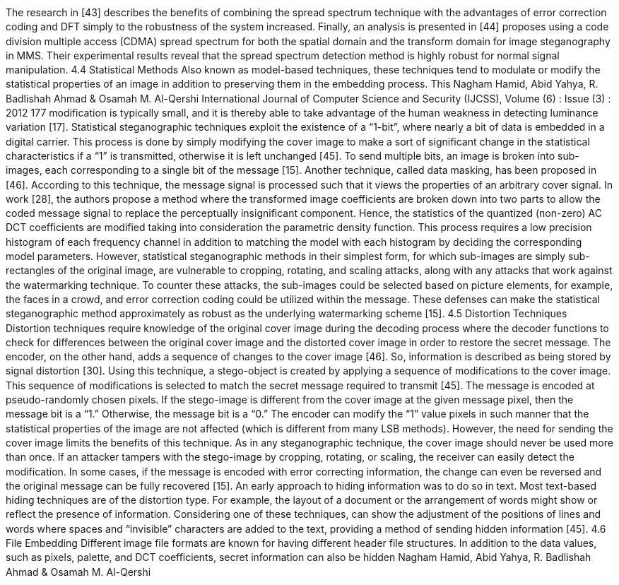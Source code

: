 The research in [43] describes the benefits of combining the spread spectrum technique
with the advantages of error correction coding and DFT simply to the robustness of the
system increased.
Finally, an analysis is presented in [44] proposes using a code division multiple access
(CDMA) spread spectrum for both the spatial domain and the transform domain for image
steganography in MMS. Their experimental results reveal that the spread spectrum
detection method is highly robust for normal signal manipulation.
4.4 Statistical Methods
Also known as model-based techniques, these techniques tend to modulate or modify the
statistical properties of an image in addition to preserving them in the embedding process. This
Nagham Hamid, Abid Yahya, R. Badlishah Ahmad & Osamah M. Al-Qershi
International Journal of Computer Science and Security (IJCSS), Volume (6) : Issue (3) : 2012 177
modification is typically small, and it is thereby able to take advantage of the human weakness in
detecting luminance variation [17].
Statistical steganographic techniques exploit the existence of a “1-bit”, where nearly a bit of data
is embedded in a digital carrier. This process is done by simply modifying the cover image to
make a sort of significant change in the statistical characteristics if a “1” is transmitted, otherwise
it is left unchanged [45]. To send multiple bits, an image is broken into sub-images, each
corresponding to a single bit of the message [15].
Another technique, called data masking, has been proposed in [46]. According to this technique,
the message signal is processed such that it views the properties of an arbitrary cover signal.
In work [28], the authors propose a method where the transformed image coefficients are broken
down into two parts to allow the coded message signal to replace the perceptually insignificant
component. Hence, the statistics of the quantized (non-zero) AC DCT coefficients are modified
taking into consideration the parametric density function. This process requires a low precision
histogram of each frequency channel in addition to matching the model with each histogram by
deciding the corresponding model parameters.
However, statistical steganographic methods in their simplest form, for which sub-images are
simply sub-rectangles of the original image, are vulnerable to cropping, rotating, and scaling
attacks, along with any attacks that work against the watermarking technique. To counter these
attacks, the sub-images could be selected based on picture elements, for example, the faces in a
crowd, and error correction coding could be utilized within the message. These defenses can
make the statistical steganographic method approximately as robust as the underlying
watermarking scheme [15].
4.5 Distortion Techniques
Distortion techniques require knowledge of the original cover image during the decoding process
where the decoder functions to check for differences between the original cover image and the
distorted cover image in order to restore the secret message. The encoder, on the other hand,
adds a sequence of changes to the cover image [46]. So, information is described as being
stored by signal distortion [30].
Using this technique, a stego-object is created by applying a sequence of modifications to the
cover image. This sequence of modifications is selected to match the secret message required to
transmit [45].
The message is encoded at pseudo-randomly chosen pixels. If the stego-image is different from
the cover image at the given message pixel, then the message bit is a “1.” Otherwise, the
message bit is a “0.” The encoder can modify the “1” value pixels in such manner that the
statistical properties of the image are not affected (which is different from many LSB methods).
However, the need for sending the cover image limits the benefits of this technique. As in any
steganographic technique, the cover image should never be used more than once. If an attacker
tampers with the stego-image by cropping, rotating, or scaling, the receiver can easily detect the
modification. In some cases, if the message is encoded with error correcting information, the
change can even be reversed and the original message can be fully recovered [15].
An early approach to hiding information was to do so in text. Most text-based hiding techniques
are of the distortion type. For example, the layout of a document or the arrangement of words
might show or reflect the presence of information. Considering one of these techniques, can show
the adjustment of the positions of lines and words where spaces and “invisible” characters are
added to the text, providing a method of sending hidden information [45].
4.6 File Embedding
Different image file formats are known for having different header file structures. In addition to the
data values, such as pixels, palette, and DCT coefficients, secret information can also be hidden
Nagham Hamid, Abid Yahya, R. Badlishah Ahmad & Osamah M. Al-Qershi